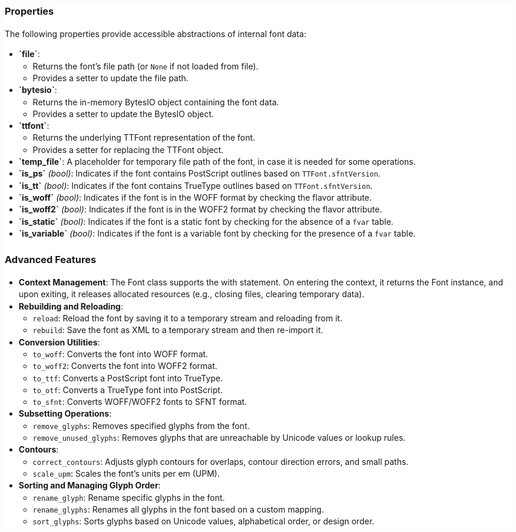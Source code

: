 ### Properties

The following properties provide accessible abstractions of internal font data:

- **\`file\`**:
  - Returns the font’s file path (or `None` if not loaded from file).
  - Provides a setter to update the file path.
- **\`bytesio\`**:
  - Returns the in-memory BytesIO object containing the font data.
  - Provides a setter to update the BytesIO object.
- **\`ttfont\`**:
  - Returns the underlying TTFont representation of the font.
  - Provides a setter for replacing the TTFont object.
- **\`temp_file\`**: A placeholder for temporary file path of the font, in case it is needed for
  some operations.
- **\`is_ps\`** *(bool)*: Indicates if the font contains PostScript outlines based on
  `TTFont.sfntVersion`.
- **\`is_tt\`** *(bool)*: Indicates if the font contains TrueType outlines based on
  `TTFont.sfntVersion`.
- **\`is_woff\`** *(bool)*: Indicates if the font is in the WOFF format by checking the flavor
  attribute.
- **\`is_woff2\`** *(bool)*: Indicates if the font is in the WOFF2 format by checking the flavor
  attribute.
- **\`is_static\`** *(bool)*: Indicates if the font is a static font by checking for the absence of
  a `fvar` table.
- **\`is_variable\`** *(bool)*: Indicates if the font is a variable font by checking for the
  presence of a `fvar` table.

### Advanced Features

- **Context Management**: The Font class supports the with statement. On entering the context, it
  returns the Font instance, and upon exiting, it releases allocated resources (e.g., closing files,
  clearing temporary data).
- **Rebuilding and Reloading**:
  - `reload`: Reload the font by saving it to a temporary stream and reloading from it.
  - `rebuild`: Save the font as XML to a temporary stream and then re-import it.
- **Conversion Utilities**:
  - `to_woff`: Converts the font into WOFF format.
  - `to_woff2`: Converts the font into WOFF2 format.
  - `to_ttf`: Converts a PostScript font into TrueType.
  - `to_otf`: Converts a TrueType font into PostScript.
  - `to_sfnt`: Converts WOFF/WOFF2 fonts to SFNT format.
- **Subsetting Operations**:
  - `remove_glyphs`: Removes specified glyphs from the font.
  - `remove_unused_glyphs`: Removes glyphs that are unreachable by Unicode values or lookup rules.
- **Contours**:
  - `correct_contours`: Adjusts glyph contours for overlaps, contour direction errors, and small
    paths.
  - `scale_upm`: Scales the font’s units per em (UPM).
- **Sorting and Managing Glyph Order**:
  - `rename_glyph`: Rename specific glyphs in the font.
  - `rename_glyphs`: Renames all glyphs in the font based on a custom mapping.
  - `sort_glyphs`: Sorts glyphs based on Unicode values, alphabetical order, or design order.
